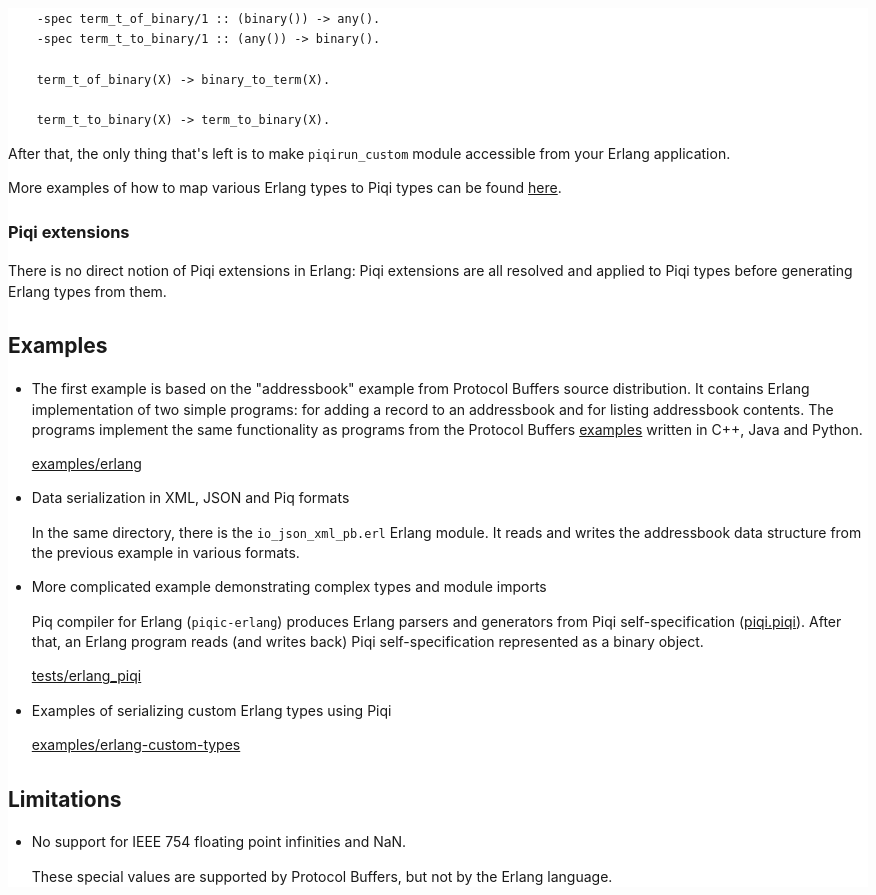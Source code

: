         -spec term_t_of_binary/1 :: (binary()) -> any().
        -spec term_t_to_binary/1 :: (any()) -> binary().

        term_t_of_binary(X) -> binary_to_term(X).

        term_t_to_binary(X) -> term_to_binary(X).

After that, the only thing that's left is to make `piqirun_custom` module
accessible from your Erlang application.

More examples of how to map various Erlang types to Piqi types can be found
[here](http://github.com/alavrik/piqi-erlang/tree/master/examples/custom-types/).

### Piqi extensions

There is no direct notion of Piqi extensions in Erlang: Piqi extensions are all
resolved and applied to Piqi types before generating Erlang types from them.

Examples
--------

-   The first example is based on the "addressbook" example from Protocol
    Buffers source distribution. It contains Erlang implementation of two simple
    programs: for adding a record to an addressbook and for listing addressbook
    contents. The programs implement the same functionality as programs from the
    Protocol Buffers
    [examples](http://protobuf.googlecode.com/svn/trunk/examples/) written in
    C++, Java and Python.

    [examples/erlang](http://github.com/alavrik/piqi-erlang/tree/master/examples/addressbook/)

-   Data serialization in XML, JSON and Piq formats

    In the same directory, there is the `io_json_xml_pb.erl` Erlang module. It
    reads and writes the addressbook data structure from the previous example in
    various formats.

-   More complicated example demonstrating complex types and module imports

    Piq compiler for Erlang (`piqic-erlang`) produces Erlang parsers and
    generators from Piqi self-specification
    ([piqi.piqi](/self-definition/#piqi_piqi)). After that, an Erlang program
    reads (and writes back) Piqi self-specification represented as a binary
    object.

    [tests/erlang\_piqi](http://github.com/alavrik/piqi-erlang/tree/master/tests/erlang_piqi/)

-   Examples of serializing custom Erlang types using Piqi

    [examples/erlang-custom-types](http://github.com/alavrik/piqi-erlang/tree/master/examples/custom-types/)


Limitations
-----------

-   No support for IEEE 754 floating point infinities and NaN.

    These special values are supported by Protocol Buffers, but not by the
    Erlang language.

